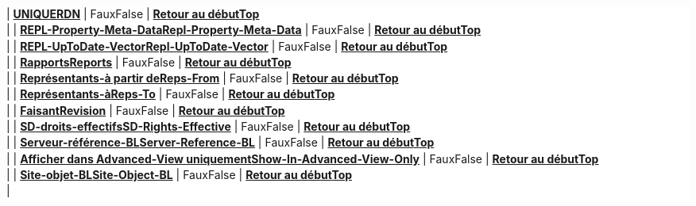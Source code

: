 | [<span data-ttu-id="8e3cf-311">**UNIQUE**</span><span class="sxs-lookup"><span data-stu-id="8e3cf-311">**RDN**</span></span>](a-name.md)                                                     | <span data-ttu-id="8e3cf-312">Faux</span><span class="sxs-lookup"><span data-stu-id="8e3cf-312">False</span></span>     | [<span data-ttu-id="8e3cf-313">**Retour au début**</span><span class="sxs-lookup"><span data-stu-id="8e3cf-313">**Top**</span></span>](c-top.md)<br/>                            |
| [<span data-ttu-id="8e3cf-314">**REPL-Property-Meta-Data**</span><span class="sxs-lookup"><span data-stu-id="8e3cf-314">**Repl-Property-Meta-Data**</span></span>](a-replpropertymetadata.md)                 | <span data-ttu-id="8e3cf-315">Faux</span><span class="sxs-lookup"><span data-stu-id="8e3cf-315">False</span></span>     | [<span data-ttu-id="8e3cf-316">**Retour au début**</span><span class="sxs-lookup"><span data-stu-id="8e3cf-316">**Top**</span></span>](c-top.md)<br/>                            |
| [<span data-ttu-id="8e3cf-317">**REPL-UpToDate-Vector**</span><span class="sxs-lookup"><span data-stu-id="8e3cf-317">**Repl-UpToDate-Vector**</span></span>](a-repluptodatevector.md)                      | <span data-ttu-id="8e3cf-318">Faux</span><span class="sxs-lookup"><span data-stu-id="8e3cf-318">False</span></span>     | [<span data-ttu-id="8e3cf-319">**Retour au début**</span><span class="sxs-lookup"><span data-stu-id="8e3cf-319">**Top**</span></span>](c-top.md)<br/>                            |
| [<span data-ttu-id="8e3cf-320">**Rapports**</span><span class="sxs-lookup"><span data-stu-id="8e3cf-320">**Reports**</span></span>](a-directreports.md)                                        | <span data-ttu-id="8e3cf-321">Faux</span><span class="sxs-lookup"><span data-stu-id="8e3cf-321">False</span></span>     | [<span data-ttu-id="8e3cf-322">**Retour au début**</span><span class="sxs-lookup"><span data-stu-id="8e3cf-322">**Top**</span></span>](c-top.md)<br/>                            |
| [<span data-ttu-id="8e3cf-323">**Représentants-à partir de**</span><span class="sxs-lookup"><span data-stu-id="8e3cf-323">**Reps-From**</span></span>](a-repsfrom.md)                                           | <span data-ttu-id="8e3cf-324">Faux</span><span class="sxs-lookup"><span data-stu-id="8e3cf-324">False</span></span>     | [<span data-ttu-id="8e3cf-325">**Retour au début**</span><span class="sxs-lookup"><span data-stu-id="8e3cf-325">**Top**</span></span>](c-top.md)<br/>                            |
| [<span data-ttu-id="8e3cf-326">**Représentants-à**</span><span class="sxs-lookup"><span data-stu-id="8e3cf-326">**Reps-To**</span></span>](a-repsto.md)                                               | <span data-ttu-id="8e3cf-327">Faux</span><span class="sxs-lookup"><span data-stu-id="8e3cf-327">False</span></span>     | [<span data-ttu-id="8e3cf-328">**Retour au début**</span><span class="sxs-lookup"><span data-stu-id="8e3cf-328">**Top**</span></span>](c-top.md)<br/>                            |
| [<span data-ttu-id="8e3cf-329">**Faisant**</span><span class="sxs-lookup"><span data-stu-id="8e3cf-329">**Revision**</span></span>](a-revision.md)                                            | <span data-ttu-id="8e3cf-330">Faux</span><span class="sxs-lookup"><span data-stu-id="8e3cf-330">False</span></span>     | [<span data-ttu-id="8e3cf-331">**Retour au début**</span><span class="sxs-lookup"><span data-stu-id="8e3cf-331">**Top**</span></span>](c-top.md)<br/>                            |
| [<span data-ttu-id="8e3cf-332">**SD-droits-effectifs**</span><span class="sxs-lookup"><span data-stu-id="8e3cf-332">**SD-Rights-Effective**</span></span>](a-sdrightseffective.md)                        | <span data-ttu-id="8e3cf-333">Faux</span><span class="sxs-lookup"><span data-stu-id="8e3cf-333">False</span></span>     | [<span data-ttu-id="8e3cf-334">**Retour au début**</span><span class="sxs-lookup"><span data-stu-id="8e3cf-334">**Top**</span></span>](c-top.md)<br/>                            |
| [<span data-ttu-id="8e3cf-335">**Serveur-référence-BL**</span><span class="sxs-lookup"><span data-stu-id="8e3cf-335">**Server-Reference-BL**</span></span>](a-serverreferencebl.md)                        | <span data-ttu-id="8e3cf-336">Faux</span><span class="sxs-lookup"><span data-stu-id="8e3cf-336">False</span></span>     | [<span data-ttu-id="8e3cf-337">**Retour au début**</span><span class="sxs-lookup"><span data-stu-id="8e3cf-337">**Top**</span></span>](c-top.md)<br/>                            |
| [<span data-ttu-id="8e3cf-338">**Afficher dans Advanced-View uniquement**</span><span class="sxs-lookup"><span data-stu-id="8e3cf-338">**Show-In-Advanced-View-Only**</span></span>](a-showinadvancedviewonly.md)            | <span data-ttu-id="8e3cf-339">Faux</span><span class="sxs-lookup"><span data-stu-id="8e3cf-339">False</span></span>     | [<span data-ttu-id="8e3cf-340">**Retour au début**</span><span class="sxs-lookup"><span data-stu-id="8e3cf-340">**Top**</span></span>](c-top.md)<br/>                            |
| [<span data-ttu-id="8e3cf-341">**Site-objet-BL**</span><span class="sxs-lookup"><span data-stu-id="8e3cf-341">**Site-Object-BL**</span></span>](a-siteobjectbl.md)                                  | <span data-ttu-id="8e3cf-342">Faux</span><span class="sxs-lookup"><span data-stu-id="8e3cf-342">False</span></span>     | [<span data-ttu-id="8e3cf-343">**Retour au début**</span><span class="sxs-lookup"><span data-stu-id="8e3cf-343">**Top**</span></span>](c-top.md)<br/>                            |